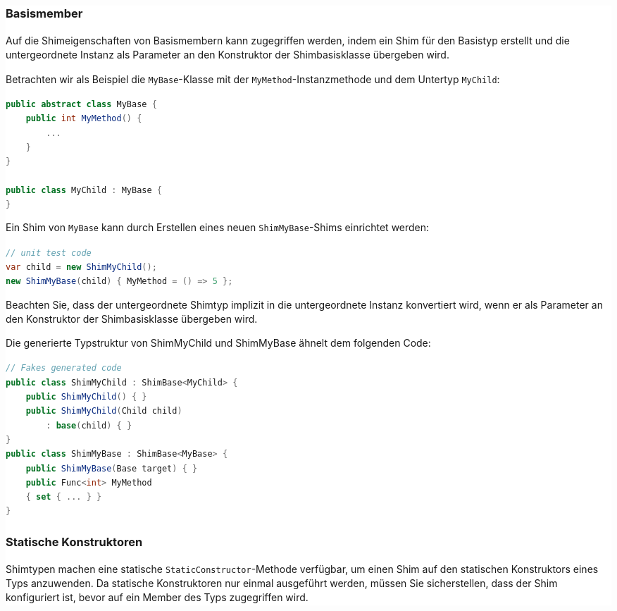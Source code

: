### <a name="base-members"></a><a name="BKMK_Base_members"></a> Basismember
 Auf die Shimeigenschaften von Basismembern kann zugegriffen werden, indem ein Shim für den Basistyp erstellt und die untergeordnete Instanz als Parameter an den Konstruktor der Shimbasisklasse übergeben wird.

 Betrachten wir als Beispiel die `MyBase`-Klasse mit der `MyMethod`-Instanzmethode und dem Untertyp `MyChild`:

```csharp
public abstract class MyBase {
    public int MyMethod() {
        ...
    }
}

public class MyChild : MyBase {
}

```

 Ein Shim von `MyBase` kann durch Erstellen eines neuen `ShimMyBase`-Shims einrichtet werden:

```csharp
// unit test code
var child = new ShimMyChild();
new ShimMyBase(child) { MyMethod = () => 5 };
```

 Beachten Sie, dass der untergeordnete Shimtyp implizit in die untergeordnete Instanz konvertiert wird, wenn er als Parameter an den Konstruktor der Shimbasisklasse übergeben wird.

 Die generierte Typstruktur von ShimMyChild und ShimMyBase ähnelt dem folgenden Code:

```csharp
// Fakes generated code
public class ShimMyChild : ShimBase<MyChild> {
    public ShimMyChild() { }
    public ShimMyChild(Child child)
        : base(child) { }
}
public class ShimMyBase : ShimBase<MyBase> {
    public ShimMyBase(Base target) { }
    public Func<int> MyMethod
    { set { ... } }
}
```

### <a name="static-constructors"></a><a name="BKMK_Static_constructors"></a> Statische Konstruktoren
 Shimtypen machen eine statische `StaticConstructor`-Methode verfügbar, um einen Shim auf den statischen Konstruktors eines Typs anzuwenden. Da statische Konstruktoren nur einmal ausgeführt werden, müssen Sie sicherstellen, dass der Shim konfiguriert ist, bevor auf ein Member des Typs zugegriffen wird.
